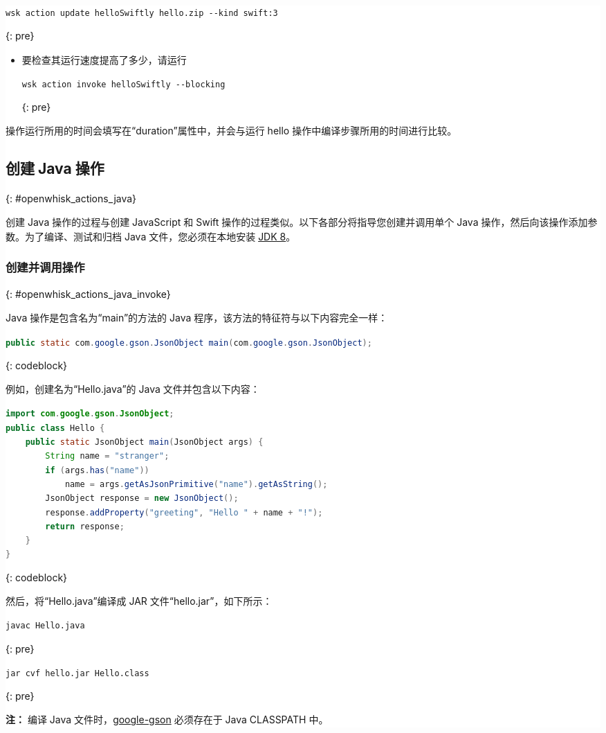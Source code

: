   ```
  wsk action update helloSwiftly hello.zip --kind swift:3
  ```
  {: pre}
- 要检查其运行速度提高了多少，请运行
  ```
  wsk action invoke helloSwiftly --blocking
  ``` 
  {: pre}

操作运行所用的时间会填写在“duration”属性中，并会与运行 hello 操作中编译步骤所用的时间进行比较。

## 创建 Java 操作
{: #openwhisk_actions_java}

创建 Java 操作的过程与创建 JavaScript 和 Swift 操作的过程类似。以下各部分将指导您创建并调用单个 Java 操作，然后向该操作添加参数。为了编译、测试和归档 Java 文件，您必须在本地安装 [JDK 8](http://www.oracle.com/technetwork/java/javase/downloads/index.html)。

### 创建并调用操作
{: #openwhisk_actions_java_invoke}

Java 操作是包含名为“main”的方法的 Java 程序，该方法的特征符与以下内容完全一样：
```java
public static com.google.gson.JsonObject main(com.google.gson.JsonObject);
```
{: codeblock}

例如，创建名为“Hello.java”的 Java 文件并包含以下内容：

```java
import com.google.gson.JsonObject;
public class Hello {
    public static JsonObject main(JsonObject args) {
        String name = "stranger";
        if (args.has("name"))
            name = args.getAsJsonPrimitive("name").getAsString();
        JsonObject response = new JsonObject();
        response.addProperty("greeting", "Hello " + name + "!");
        return response;
    }
}
```
{: codeblock}

然后，将“Hello.java”编译成 JAR 文件“hello.jar”，如下所示：
```
javac Hello.java
```
{: pre}
```
jar cvf hello.jar Hello.class
```
{: pre}


**注：** 编译 Java 文件时，[google-gson](https://github.com/google/gson) 必须存在于 Java CLASSPATH 中。
